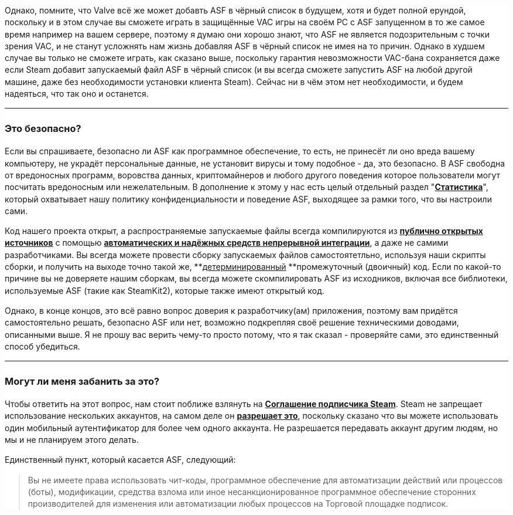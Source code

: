 Однако, помните, что Valve всё же может добавть ASF в чёрный список в будущем, хотя и будет полной ерундой, поскольку и в этом случае вы сможете играть в защищённые VAC игры на своём PC с ASF запущенном в то же самое время например на вашем сервере, поэтому я думаю они хорошо знают, что ASF не является подозрительным с точки зрения VAC, и не станут усложнять нам жизнь добавляя ASF в чёрный список не имея на то причин. Однако в худшем случае вы только не сможете играть, как сказано выше, поскольку гарантия невозможности VAC-бана сохраняется даже если Steam добавит запускаемый файл ASF в чёрный список (и вы всегда сможете запустить ASF на любой другой машине, даже без необходимости установки клиента Steam). Сейчас ни в чём этом нет необходимости, и будем надеяться, что так оно и останется.

* * *

### Это безопасно?

Если вы спрашиваете, безопасно ли ASF как программное обеспечение, то есть, не принесёт ли оно вреда вашему компьютеру, не украдёт персональные данные, не установит вирусы и тому подобное - да, это безопасно. В ASF свободна от вредоносных программ, воровства данных, криптомайнеров и любого другого поведения которое пользователи могут посчитать вредоносным или нежелательным. В дополнение к этому у нас есть целый отдельный раздел "**[Статистика](https://github.com/JustArchiNET/ArchiSteamFarm/wiki/Statistics-ru-RU)**", который охватывает нашу политику конфиденциальности и поведение ASF, выходящее за рамки того, что вы настроили сами.

Код нашего проекта открыт, а распространяемые запускаемые файлы всегда компилируются из **[публично открытых источников](https://ru.wikipedia.org/wiki/%D0%9E%D1%82%D0%BA%D1%80%D1%8B%D1%82%D0%BE%D0%B5_%D0%BF%D1%80%D0%BE%D0%B3%D1%80%D0%B0%D0%BC%D0%BC%D0%BD%D0%BE%D0%B5_%D0%BE%D0%B1%D0%B5%D1%81%D0%BF%D0%B5%D1%87%D0%B5%D0%BD%D0%B8%D0%B5)** с помощью **[автоматических и надёжных средств непрерывной интеграции](https://ru.wikipedia.org/wiki/%D0%90%D0%B2%D1%82%D0%BE%D0%BC%D0%B0%D1%82%D0%B8%D0%B7%D0%B0%D1%86%D0%B8%D1%8F_%D1%81%D0%B1%D0%BE%D1%80%D0%BA%D0%B8)**, а даже не самими разработчиками. Вы всегда можете провести сборку запускаемых файлов самостоятетльно, используя наши скрипты сборки, и получить на выходе точно такой же, **[детерминированный](https://ru.wikipedia.org/wiki/%D0%94%D0%B5%D1%82%D0%B5%D1%80%D0%BC%D0%B8%D0%BD%D0%B8%D1%80%D0%BE%D0%B2%D0%B0%D0%BD%D0%BD%D0%BE%D1%81%D1%82%D1%8C) **промежуточный (двоичный) код. Если по какой-то причине вы не доверяете нашим сборкам, вы всегда можете скомпилировать ASF из исходников, включая все библиотеки, используемые ASF (такие как SteamKit2), которые также имеют открытый код.

Однако, в конце концов, это всё равно вопрос доверия к разработчику(ам) приложения, поэтому вам придётся самостоятельно решать, безопасно ASF или нет, возможно подкрепляя своё решение техническими доводами, описанными выше. Я не прошу вас верить чему-то просто потому, что я так сказал - проверяйте сами, это единственный способ убедиться.

* * *

### Могут ли меня забанить за это?

Чтобы ответить на этот вопрос, нам стоит поближе взлянуть на **[Соглашение подписчика Steam](https://store.steampowered.com/subscriber_agreement)**. Steam не запрещает использование нескольких аккаунтов, на самом деле он **[ разрешает это](https://support.steampowered.com/kb_article.php?ref=8625-WRAH-9030&l=russian#share)**, поскольку сказано что вы можете использовать один мобильный аутентификатор для более чем одного аккаунта. Не разрешается передавать аккаунт другим людям, но мы и не планируем этого делать.

Единственный пункт, который касается ASF, следующий:

> Вы не имеете права использовать чит-коды, программное обеспечение для автоматизации действий или процессов (боты), модификации, средства взлома или иное несанкционированное программное обеспечение сторонних производителей для изменения или автоматизации любых процессов на Торговой площадке подписок.

